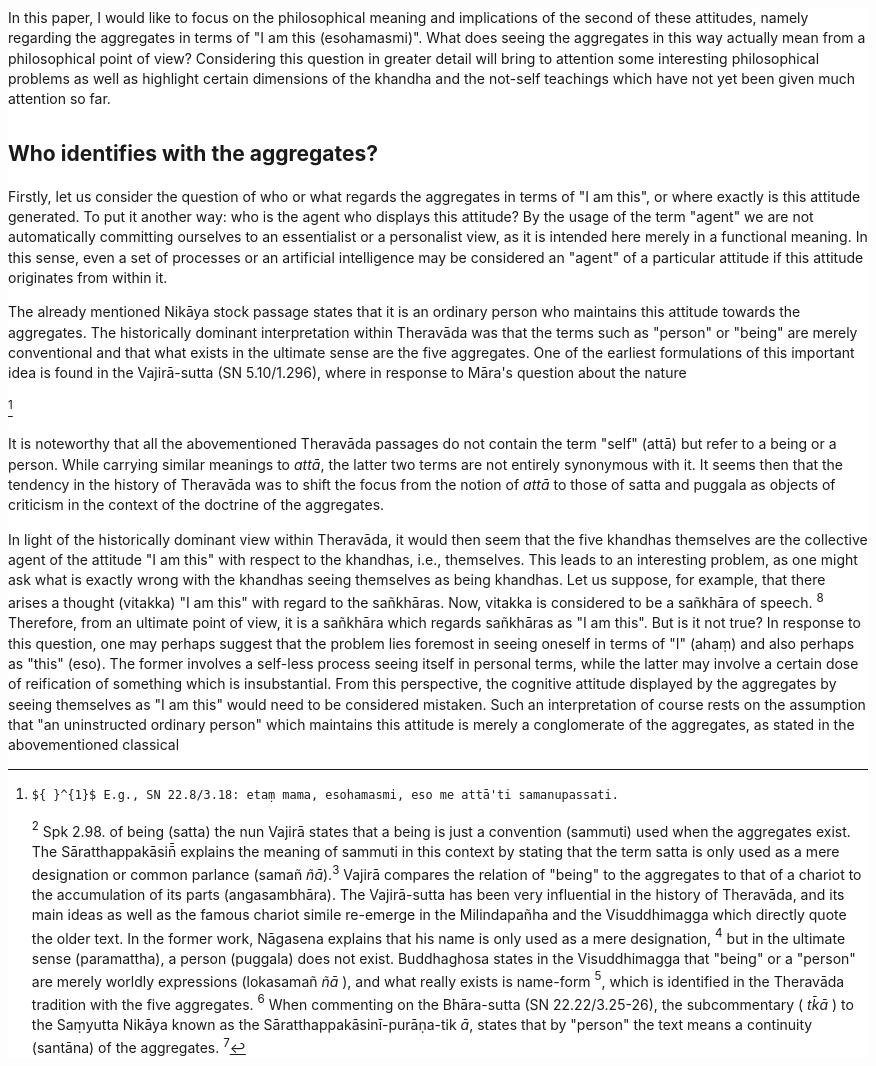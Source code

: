 In this paper, I would like to focus on the philosophical meaning and implications of the second of these attitudes, namely regarding the aggregates in terms of "I am this (esohamasmi)". What does seeing the aggregates in this way actually mean from a philosophical point of view? Considering this question in greater detail will bring to attention some interesting philosophical problems as well as highlight certain dimensions of the khandha and the not-self teachings which have not yet been given much attention so far.

## Who identifies with the aggregates?

Firstly, let us consider the question of who or what regards the aggregates in terms of "I am this", or where exactly is this attitude generated. To put it another way: who is the agent who displays this attitude? By the usage of the term "agent" we are not automatically committing ourselves to an essentialist or a personalist view, as it is intended here merely in a functional meaning. In this sense, even a set of processes or an artificial intelligence may be considered an "agent" of a particular attitude if this attitude originates from within it.

The already mentioned Nikāya stock passage states that it is an ordinary person who maintains this attitude towards the aggregates. The historically dominant interpretation within Theravāda was that the terms such as "person" or "being" are merely conventional and that what exists in the ultimate sense are the five aggregates. One of the earliest formulations of this important idea is found in the Vajirā-sutta (SN 5.10/1.296), where in response to Māra's question about the nature

[^0]
[^0]:    ${ }^{1}$ E.g., SN 22.8/3.18: etaṃ mama, esohamasmi, eso me attā'ti samanupassati.
    ${ }^{2}$ Spk 2.98.
of being (satta) the nun Vajirā states that a being is just a convention (sammuti) used when the aggregates exist. The Sāratthappakāsin̄̄ explains the meaning of sammuti in this context by stating that the term satta is only used as a mere designation or common parlance (samañ $\tilde{n} \bar{a}) .{ }^{3}$ Vajirā compares the relation of "being" to the aggregates to that of a chariot to the accumulation of its parts (angasambhāra). The Vajirā-sutta has been very influential in the history of Theravāda, and its main ideas as well as the famous chariot simile re-emerge in the Milindapañha and the Visuddhimagga which directly quote the older text. In the former work, Nāgasena explains that his name is only used as a mere designation, ${ }^{4}$ but in the ultimate sense (paramattha), a person (puggala) does not exist. Buddhaghosa states in the Visuddhimagga that "being" or a "person" are merely worldly expressions (lokasamañ $\tilde{n} \bar{a}$ ), and what really exists is name-form ${ }^{5}$, which is identified in the Theravāda tradition with the five aggregates. ${ }^{6}$ When commenting on the Bhāra-sutta (SN 22.22/3.25-26), the subcommentary ( $t \bar{k} \bar{a}$ ) to the Saṃyutta Nikāya known as the Sāratthappakāsinī-purāṇa-tik $\bar{a}$, states that by "person" the text means a continuity (santāna) of the aggregates. ${ }^{7}$

It is noteworthy that all the abovementioned Theravāda passages do not contain the term "self" (attā) but refer to a being or a person. While carrying similar meanings to $a t t \bar{a}$, the latter two terms are not entirely synonymous with it. It seems then that the tendency in the history of Theravāda was to shift the focus from the notion of $a t t \bar{a}$ to those of satta and puggala as objects of criticism in the context of the doctrine of the aggregates.

In light of the historically dominant view within Theravāda, it would then seem that the five khandhas themselves are the collective agent of the attitude "I am this" with respect to the khandhas, i.e., themselves. This leads to an interesting problem, as one might ask what is exactly wrong with the khandhas seeing themselves as being khandhas. Let us suppose, for example, that there arises a thought (vitakka) "I am this" with regard to the sañkhāras. Now, vitakka is considered to be a sañkhāra of speech. ${ }^{8}$ Therefore, from an ultimate point of view, it is a sañkhāra which regards sañkhāras as "I am this". But is it not true? In response to this question, one may perhaps suggest that the problem lies foremost in seeing oneself in terms of "I" (ahaṃ) and also perhaps as "this" (eso). The former involves a self-less process seeing itself in personal terms, while the latter may involve a certain dose of reification of something which is insubstantial. From this perspective, the cognitive attitude displayed by the aggregates by seeing themselves as "I am this" would need to be considered mistaken. Such an interpretation of course rests on the assumption that "an uninstructed ordinary person" which maintains this attitude is merely a conglomerate of the aggregates, as stated in the abovementioned classical


[^0]:    Grzegorz Polak
[^0]:    ${ }^{3}$ Spk 1.94: sammutīti sattoti samaññāmattameva hoti.
[^0]:    ${ }^{9}$ Other scholars also describe the wrong attitude towards the aggregates as identification with them, e.g., Wynne (2010, p. 114) who states that "the Not-Self teaching considers a person's identification with the five aggregates in terms of the notion "This is mine, I am this, this is my self".
[^0]:    ${ }^{11}$ Pps 2.133: pajaha pañcupādānakkhandheti ettha pañcasu khandhesu chandarāgappahānaṃ kathitaṃ.
[^0]:    ${ }^{16}$ Spk 2.312: bālagahapatiputto viya hi vattasannissitakāle assutavā puthujjano, vadhakapaccāmitto viya abaladubbalā pañcakkhandhā.
[^0]:    ${ }^{19}$ Cf. Siderits (2020, p. 199).
[^0]:    ${ }^{21}$ This understanding of vedan $\bar{a}$ and sañ̄̄̄ is based on SN 22.79/3.86-91.
[^0]:    ${ }^{26}$ See Carruthers (2015, pp. 176-177) for an explanation of this phenomenon.
[^0]:    ${ }^{29}$ Snp 4.5/157: tassīdha diṭthe va sute mute vā, pakappitā natthi anūpi saññā. Mute can be read either as "sensed" or "thought".
[^0]:    ${ }^{33}$ Dhs 10: yaṃ tasmiṃ samaye cittaṃ mano mānasam hadayam paṇdaraṃ mano manāyatanam manindriyaṃ viññānaṃ viññānakkhandho tajjāmanoviññānadhātu - idaṃ tasmiṃ samaye cittaṃ hoti.
[^0]:    ${ }^{37}$ E.g., in SN 22.54/3.54-55.
[^0]:    ${ }^{38}$ Amodal in the sense of being non-phenomenal, i.e., not representing any of the sensory modalities.
[^0]:    ${ }^{40}$ This has been noted by Gethin (1986, p. 35) who writes about the five aggregates: "We find very little in terms of formal explanation of either the sequence as a whole or of the individual terms. What there is, is confined to a few stock and somewhat terse definitions."
[^0]:    ${ }^{45}$ Pps 2.258/2.359: upādānassa sañkhārakkhandhekadesabhāvato Trans. following Ñāṇamoli and Bodhi (1995, p. 1241), note 461.
[^0]:    ${ }^{49}$ In this interpretation, the dependent arising of the aggregates would need to be interpreted in epistemic and not ontological terms. Similar line of reasoning has been pursued by Wynne (2010, pp. 138-150) with his idea of cognitive conditioning and Shulman (2008, p. 306) who has suggested that "the 12 links are an explanation of mental conditioning, an analysis of subjective existence. They do not deal directly with the manner in which all things exist." Thus, the act of producing (abhinibbatteti) the aggregates likened to a painter painting an effigy of a man in SN 22.100, would not represent generation of elements of objective reality but of a specific form of phenomenal experience.
[^0]:    ${ }^{50}$ MN 38/1.258.